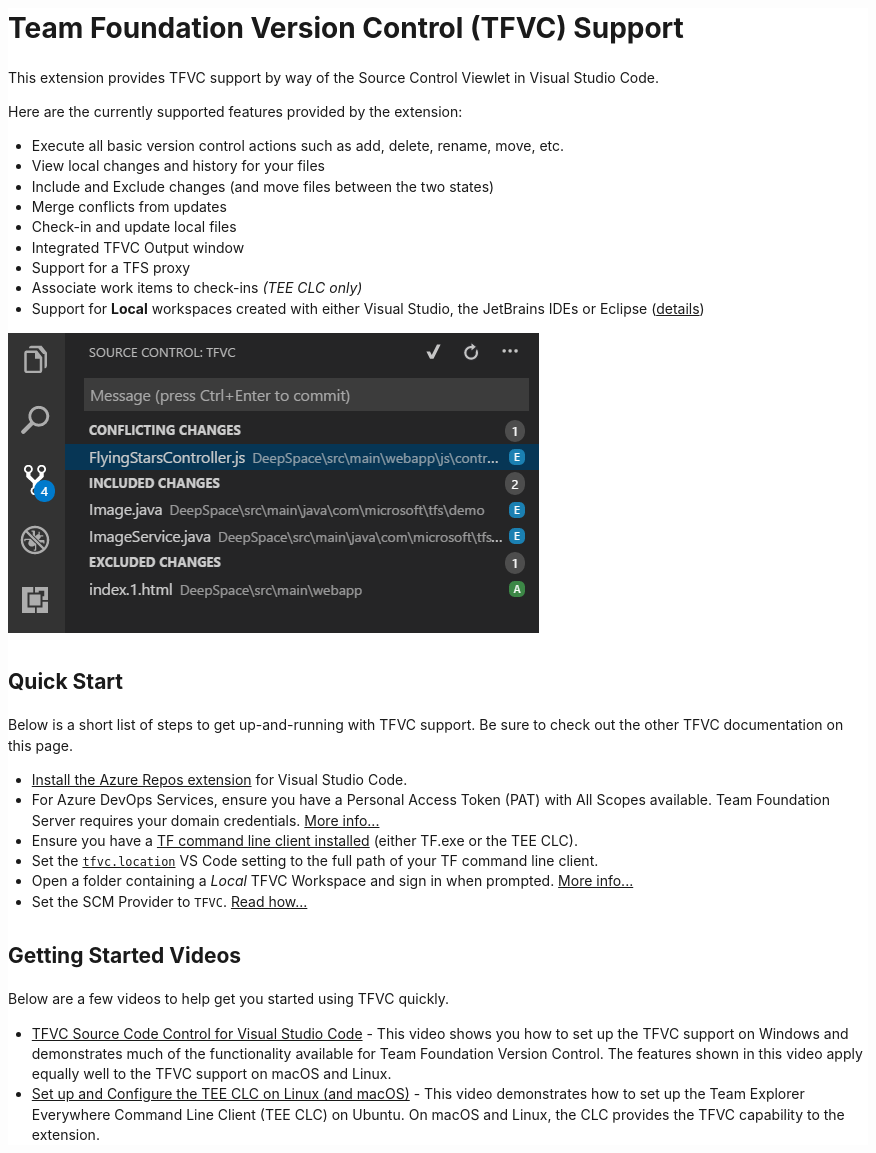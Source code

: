 # Team Foundation Version Control (TFVC) Support

This extension provides TFVC support by way of the Source Control Viewlet in Visual Studio Code.

Here are the currently supported features provided by the extension:
- Execute all basic version control actions such as add, delete, rename, move, etc.
- View local changes and history for your files
- Include and Exclude changes (and move files between the two states)
- Merge conflicts from updates
- Check-in and update local files
- Integrated TFVC Output window
- Support for a TFS proxy
- Associate work items to check-ins *(TEE CLC only)*
- Support for **Local** workspaces created with either Visual Studio, the JetBrains IDEs or Eclipse ([details](#what-is-the-difference-between-a-local-and-server-workspace-how-can-i-tell-which-one-im-working-with))

![Team Foundation Version Control Viewlet](assets/tfvc-viewlet.png)

## Quick Start
Below is a short list of steps to get up-and-running with TFVC support. Be sure to check out the other TFVC documentation on this page.
- [Install the Azure Repos extension](#the-visual-studio-code-extension) for Visual Studio Code.
- For Azure DevOps Services, ensure you have a Personal Access Token (PAT) with All Scopes available. Team Foundation Server requires your domain credentials. [More info...](#authentication)
- Ensure you have a [TF command line client installed](#tfvc-command-line-client) (either TF.exe or the TEE CLC).
- Set the [`tfvc.location`](#configure-tfvc-support) VS Code setting to the full path of your TF command line client.
- Open a folder containing a *Local* TFVC Workspace and sign in when prompted. [More info...](#open-a-local-tfvc-repository-folder)
- Set the SCM Provider to `TFVC`. [Read how...](https://code.visualstudio.com/updates/v1_13#_install-additional-scm-providers)

## Getting Started Videos
Below are a few videos to help get you started using TFVC quickly.
- [TFVC Source Code Control for Visual Studio Code](https://youtu.be/6IzJ2UPGmoQ) - This video shows you how to set up
the TFVC support on Windows and demonstrates much of the functionality available for Team Foundation Version Control. The
features shown in this video apply equally well to the TFVC support on macOS and Linux.
- [Set up and Configure the TEE CLC on Linux (and macOS)](https://youtu.be/VPNaEIVZfr0) - This video demonstrates how to set
up the Team Explorer Everywhere Command Line Client (TEE CLC) on Ubuntu. On macOS and Linux, the CLC provides the TFVC capability
to the extension.